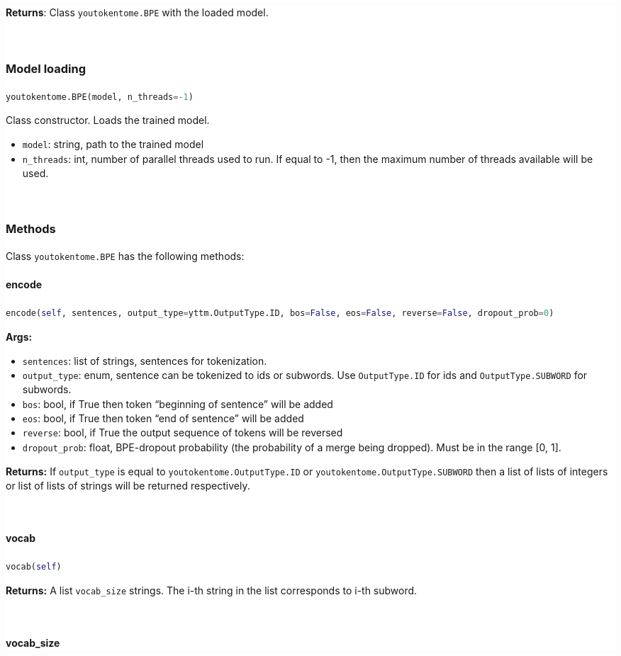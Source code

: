 **Returns**: Class `youtokentome.BPE` with the loaded model.

&nbsp;

### Model loading

```python
youtokentome.BPE(model, n_threads=-1)
```

Class constructor. Loads the trained model.

- `model`: string, path to the trained model
- `n_threads`: int, number of parallel threads used to run.
  If equal to -1, then the maximum number of threads available will be used.

&nbsp;

### Methods

Class `youtokentome.BPE` has the following methods:

#### encode

```python
encode(self, sentences, output_type=yttm.OutputType.ID, bos=False, eos=False, reverse=False, dropout_prob=0)
```

**Args:**

- `sentences`: list of strings, sentences for tokenization.
- `output_type`: enum, sentence can be tokenized to ids or subwords. Use `OutputType.ID` for ids and `OutputType.SUBWORD` for subwords.
- `bos`: bool, if True then token “beginning of sentence” will be added
- `eos`: bool, if True then token “end of sentence” will be added
- `reverse`: bool, if True the output sequence of tokens will be reversed
- `dropout_prob`: float, BPE-dropout probability (the probability of a merge being dropped). Must be in the range [0, 1].

**Returns:** If `output_type` is equal to `youtokentome.OutputType.ID` or `youtokentome.OutputType.SUBWORD`
then a list of lists of integers or list of lists of strings will be returned
respectively.

&nbsp;

#### vocab

```python
vocab(self)
```

**Returns:** A list `vocab_size` strings. The i-th string in the list corresponds
to i-th subword.

&nbsp;

#### vocab_size
